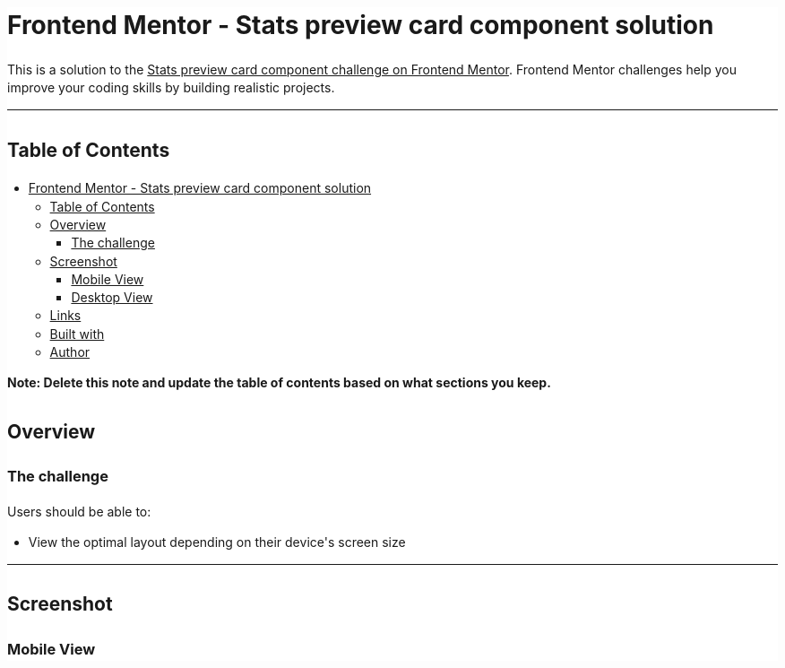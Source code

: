 # Frontend Mentor - Stats preview card component solution

This is a solution to the [Stats preview card component challenge on Frontend Mentor](https://www.frontendmentor.io/challenges/stats-preview-card-component-8JqbgoU62). Frontend Mentor challenges help you improve your coding skills by building realistic projects.

---

## Table of Contents

- [Frontend Mentor - Stats preview card component solution](#frontend-mentor---stats-preview-card-component-solution)
  - [Table of Contents](#table-of-contents)
  - [Overview](#overview)
    - [The challenge](#the-challenge)
  - [Screenshot](#screenshot)
    - [Mobile View](#mobile-view)
    - [Desktop View](#desktop-view)
  - [Links](#links)
  - [Built with](#built-with)
  - [Author](#author)

**Note: Delete this note and update the table of contents based on what sections you keep.**

## Overview

### The challenge

Users should be able to:

- View the optimal layout depending on their device's screen size

---
## Screenshot

### Mobile View